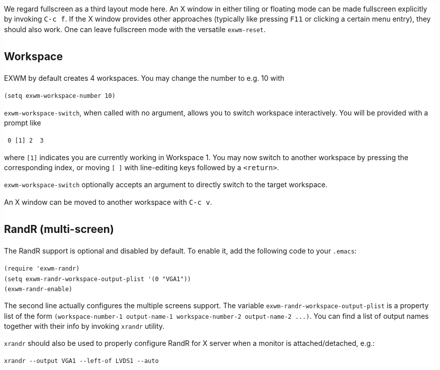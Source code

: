 We regard fullscreen as a third layout mode here.
An X window in either tiling or floating mode can be made fullscreen explicitly
by invoking <kbd>C-c f</kbd>.
If the X window provides other approaches
(typically like pressing <kbd>F11</kbd> or clicking a certain menu entry),
they should also work.
One can leave fullscreen mode with the versatile `exwm-reset`.

## Workspace

EXWM by default creates 4 workspaces. You may change the number to e.g. 10 with

```elisp
(setq exwm-workspace-number 10)
```

`exwm-workspace-switch`, when called with no argument, allows you to switch
workspace interactively.
You will be provided with a prompt like

```
 0 [1] 2  3
```

where `[1]` indicates you are currently working in Workspace 1.
You may now switch to another workspace by pressing the corresponding index,
or moving `[ ]` with line-editing keys followed by a <kbd>\<return\></kbd>.

`exwm-workspace-switch` optionally accepts an argument to directly switch to
the target workspace.

An X window can be moved to another workspace with <kbd>C-c v</kbd>.

## RandR (multi-screen)

The RandR support is optional and disabled by default.
To enable it, add the following code to your `.emacs`:

```elisp
(require 'exwm-randr)
(setq exwm-randr-workspace-output-plist '(0 "VGA1"))
(exwm-randr-enable)
```

The second line actually configures the multiple screens support.
The variable `exwm-randr-workspace-output-plist` is a property list of the form
`(workspace-number-1 output-name-1 workspace-number-2 output-name-2 ...)`.
You can find a list of output names together with their info by invoking
`xrandr` utility.

`xrandr` should also be used to properly configure RandR for X server when a
monitor is attached/detached, e.g.:

```shell
xrandr --output VGA1 --left-of LVDS1 --auto
```
